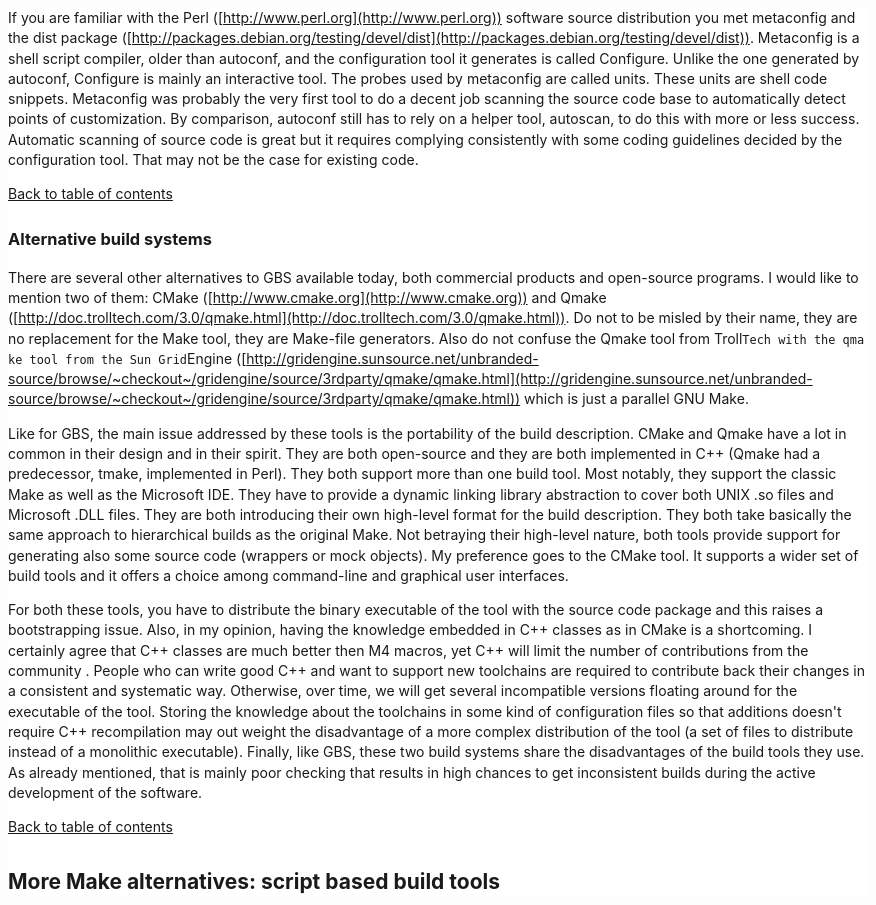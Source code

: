 If you are familiar with the Perl ([http://www.perl.org](http://www.perl.org)) software source distribution you met metaconfig and the dist package ([http://packages.debian.org/testing/devel/dist](http://packages.debian.org/testing/devel/dist)). Metaconfig is a shell script compiler, older than autoconf, and the configuration tool it generates is called Configure. Unlike the one generated by autoconf, Configure is mainly an interactive tool. The probes used by metaconfig are called units. These units are shell code snippets. Metaconfig was probably the very first tool to do a decent job scanning the source code base to automatically detect points of customization. By comparison, autoconf still has to rely on a helper tool, autoscan, to do this with more or less success. Automatic scanning of source code is great but it requires complying consistently with some coding guidelines decided by the configuration tool. That may not be the case for existing code. 

[Back to table of contents](FromMakeToScons) 


### Alternative build systems

There are several other alternatives to GBS available today, both commercial products and open-source programs.  I would like to mention two of them: CMake ([http://www.cmake.org](http://www.cmake.org)) and Qmake ([http://doc.trolltech.com/3.0/qmake.html](http://doc.trolltech.com/3.0/qmake.html)). Do not to be misled by their name, they are no replacement for the Make tool, they are Make-file generators.  Also do not confuse the Qmake tool from Troll``Tech with the qmake tool from the Sun Grid``Engine ([http://gridengine.sunsource.net/unbranded-source/browse/~checkout~/gridengine/source/3rdparty/qmake/qmake.html](http://gridengine.sunsource.net/unbranded-source/browse/~checkout~/gridengine/source/3rdparty/qmake/qmake.html)) which is just a parallel GNU Make. 

Like for GBS, the main issue addressed by these tools is the portability of the build description.  CMake and Qmake have a lot in common in their design and in their spirit.  They are both open-source and they are both implemented in C++ (Qmake had a predecessor, tmake, implemented in Perl). They both support more than one build tool. Most notably, they support the classic Make as well as the Microsoft IDE.  They have to provide a dynamic linking library abstraction to cover both UNIX .so files and Microsoft .DLL files. They are both introducing their own high-level format for the build description. They both take basically the same approach to hierarchical builds as the original Make.  Not betraying their high-level nature, both tools provide support for generating also some source code (wrappers or mock objects).  My preference goes to the CMake tool.  It supports a wider set of build tools and it offers a choice among command-line and graphical user interfaces. 

For both these tools, you have to distribute the binary executable of the tool with the source code package and this raises a bootstrapping issue. Also, in my opinion, having the knowledge embedded in C++ classes as in CMake is a shortcoming. I certainly agree that C++ classes are much better then M4 macros, yet C++ will limit the number of contributions from the community . People who can write good C++ and want to support new toolchains are required to contribute back their changes in a consistent and systematic way.  Otherwise, over time, we will get several incompatible versions floating around for the executable of the tool.  Storing the knowledge about the toolchains in some kind of configuration files so that additions doesn't require C++ recompilation may out weight the disadvantage of a more complex distribution of the tool (a set of files to distribute instead of a monolithic executable). Finally, like GBS, these two build systems share the disadvantages of the build tools they use. As already mentioned, that is mainly poor checking that results in high chances to get inconsistent builds during the active development of the software. 

[Back to table of contents](FromMakeToScons) 


## More Make alternatives: script based build tools
